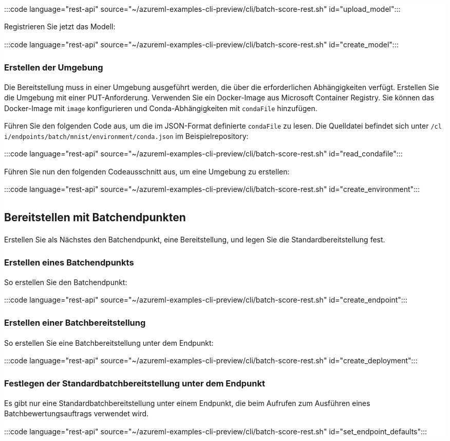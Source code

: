 :::code language="rest-api" source="~/azureml-examples-cli-preview/cli/batch-score-rest.sh" id="upload_model":::

Registrieren Sie jetzt das Modell:

:::code language="rest-api" source="~/azureml-examples-cli-preview/cli/batch-score-rest.sh" id="create_model":::

### <a name="create-environment"></a>Erstellen der Umgebung
Die Bereitstellung muss in einer Umgebung ausgeführt werden, die über die erforderlichen Abhängigkeiten verfügt. Erstellen Sie die Umgebung mit einer PUT-Anforderung. Verwenden Sie ein Docker-Image aus Microsoft Container Registry. Sie können das Docker-Image mit `image` konfigurieren und Conda-Abhängigkeiten mit `condaFile` hinzufügen.

Führen Sie den folgenden Code aus, um die im JSON-Format definierte `condaFile` zu lesen. Die Quelldatei befindet sich unter `/cli/endpoints/batch/mnist/environment/conda.json` im Beispielrepository:

:::code language="rest-api" source="~/azureml-examples-cli-preview/cli/batch-score-rest.sh" id="read_condafile":::

Führen Sie nun den folgenden Codeausschnitt aus, um eine Umgebung zu erstellen:

:::code language="rest-api" source="~/azureml-examples-cli-preview/cli/batch-score-rest.sh" id="create_environment":::

## <a name="deploy-with-batch-endpoints"></a>Bereitstellen mit Batchendpunkten

Erstellen Sie als Nächstes den Batchendpunkt, eine Bereitstellung, und legen Sie die Standardbereitstellung fest.

### <a name="create-batch-endpoint"></a>Erstellen eines Batchendpunkts

So erstellen Sie den Batchendpunkt:

:::code language="rest-api" source="~/azureml-examples-cli-preview/cli/batch-score-rest.sh" id="create_endpoint":::

### <a name="create-batch-deployment"></a>Erstellen einer Batchbereitstellung

So erstellen Sie eine Batchbereitstellung unter dem Endpunkt:

:::code language="rest-api" source="~/azureml-examples-cli-preview/cli/batch-score-rest.sh" id="create_deployment":::

### <a name="set-the-default-batch-deployment-under-the-endpoint"></a>Festlegen der Standardbatchbereitstellung unter dem Endpunkt

Es gibt nur eine Standardbatchbereitstellung unter einem Endpunkt, die beim Aufrufen zum Ausführen eines Batchbewertungsauftrags verwendet wird.

:::code language="rest-api" source="~/azureml-examples-cli-preview/cli/batch-score-rest.sh" id="set_endpoint_defaults":::
